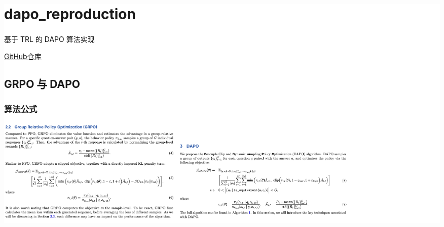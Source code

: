 # dapo_reproduction
基于 TRL 的 DAPO 算法实现

[GitHub仓库](https://github.com/huggingface/open-r1)

## GRPO 与 DAPO

### 算法公式

<img src="README.assets/image-20250707192558609.png" alt="image-20250707192558609" style="zoom: 33%;" /> 

<img src="README.assets/image-20250707192644368.png" alt="image-20250707192644368" style="zoom:33%;" />  
